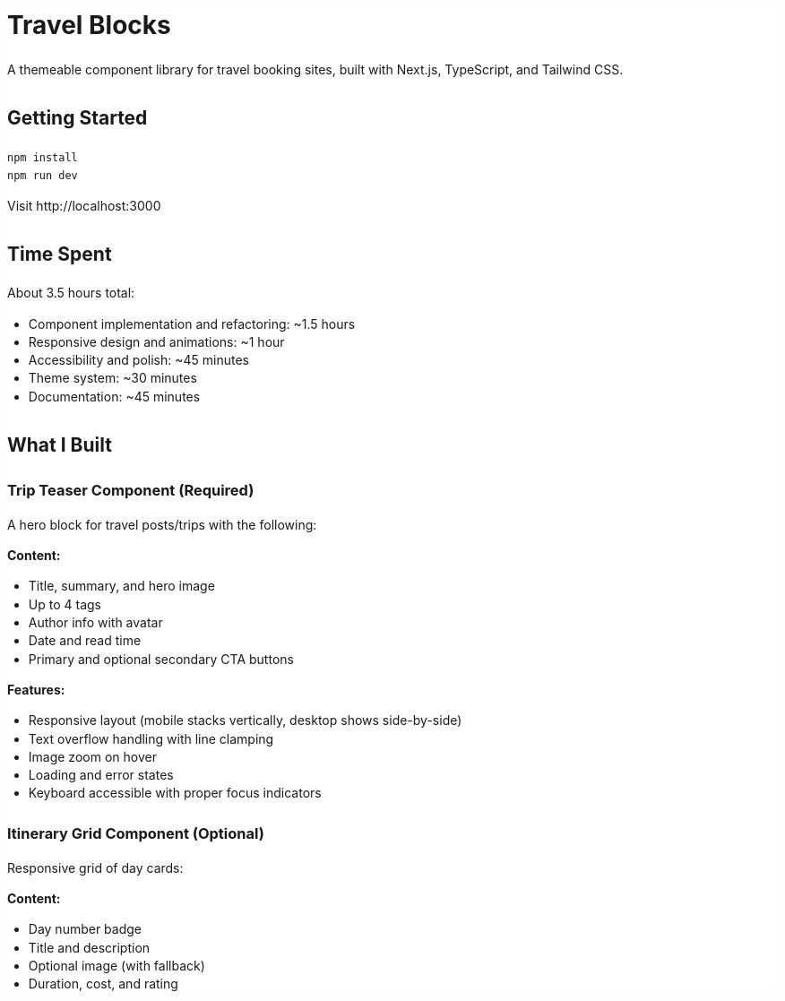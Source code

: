 # Travel Blocks

A themeable component library for travel booking sites, built with Next.js, TypeScript, and Tailwind CSS.

## Getting Started

```bash
npm install
npm run dev
```

Visit http://localhost:3000

## Time Spent

About 3.5 hours total:
- Component implementation and refactoring: ~1.5 hours
- Responsive design and animations: ~1 hour  
- Accessibility and polish: ~45 minutes
- Theme system: ~30 minutes
- Documentation: ~45 minutes

## What I Built

### Trip Teaser Component (Required)

A hero block for travel posts/trips with the following:

**Content:**
- Title, summary, and hero image
- Up to 4 tags
- Author info with avatar
- Date and read time
- Primary and optional secondary CTA buttons

**Features:**
- Responsive layout (mobile stacks vertically, desktop shows side-by-side)
- Text overflow handling with line clamping
- Image zoom on hover
- Loading and error states
- Keyboard accessible with proper focus indicators

### Itinerary Grid Component (Optional)

Responsive grid of day cards:

**Content:**
- Day number badge
- Title and description
- Optional image (with fallback)
- Duration, cost, and rating
